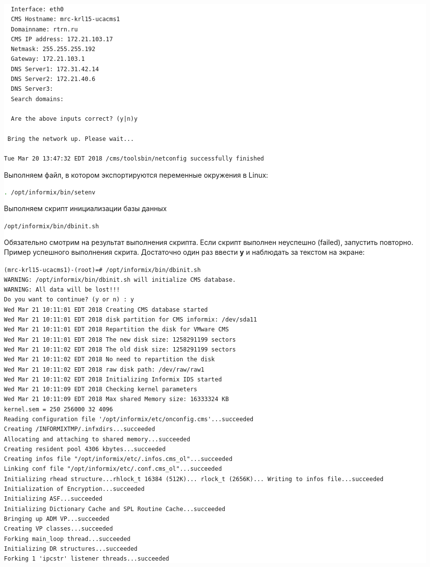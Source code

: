 ```
  Interface: eth0
  CMS Hostname: mrc-krl15-ucacms1
  Domainname: rtrn.ru
  CMS IP address: 172.21.103.17
  Netmask: 255.255.255.192
  Gateway: 172.21.103.1
  DNS Server1: 172.31.42.14
  DNS Server2: 172.21.40.6
  DNS Server3:
  Search domains:

  Are the above inputs correct? (y|n)y

 Bring the network up. Please wait...

Tue Mar 20 13:47:32 EDT 2018 /cms/toolsbin/netconfig successfully finished
```

Выполняем файл, в котором экспортируются переменные окружения в Linux:

```bash
. /opt/informix/bin/setenv
```

Выполняем скрипт инициализации базы данных

```bash
/opt/informix/bin/dbinit.sh
```

Обязательно смотрим на результат выполнения скрипта. Если скрипт выполнен неуспешно (failed), запустить повторно.
Пример успешного выполнения скрита. Достаточно один раз ввести **y** и наблюдать за текстом на экране:

```
(mrc-krl15-ucacms1)-(root)=# /opt/informix/bin/dbinit.sh
WARNING: /opt/informix/bin/dbinit.sh will initialize CMS database.
WARNING: All data will be lost!!!
Do you want to continue? (y or n) : y
Wed Mar 21 10:11:01 EDT 2018 Creating CMS database started
Wed Mar 21 10:11:01 EDT 2018 disk partition for CMS informix: /dev/sda11
Wed Mar 21 10:11:01 EDT 2018 Repartition the disk for VMware CMS
Wed Mar 21 10:11:01 EDT 2018 The new disk size: 1258291199 sectors
Wed Mar 21 10:11:02 EDT 2018 The old disk size: 1258291199 sectors
Wed Mar 21 10:11:02 EDT 2018 No need to repartition the disk
Wed Mar 21 10:11:02 EDT 2018 raw disk path: /dev/raw/raw1
Wed Mar 21 10:11:02 EDT 2018 Initializing Informix IDS started
Wed Mar 21 10:11:09 EDT 2018 Checking kernel parameters
Wed Mar 21 10:11:09 EDT 2018 Max shared Memory size: 16333324 KB
kernel.sem = 250 256000 32 4096
Reading configuration file '/opt/informix/etc/onconfig.cms'...succeeded
Creating /INFORMIXTMP/.infxdirs...succeeded
Allocating and attaching to shared memory...succeeded
Creating resident pool 4306 kbytes...succeeded
Creating infos file "/opt/informix/etc/.infos.cms_ol"...succeeded
Linking conf file "/opt/informix/etc/.conf.cms_ol"...succeeded
Initializing rhead structure...rhlock_t 16384 (512K)... rlock_t (2656K)... Writing to infos file...succeeded
Initialization of Encryption...succeeded
Initializing ASF...succeeded
Initializing Dictionary Cache and SPL Routine Cache...succeeded
Bringing up ADM VP...succeeded
Creating VP classes...succeeded
Forking main_loop thread...succeeded
Initializing DR structures...succeeded
Forking 1 'ipcstr' listener threads...succeeded
```